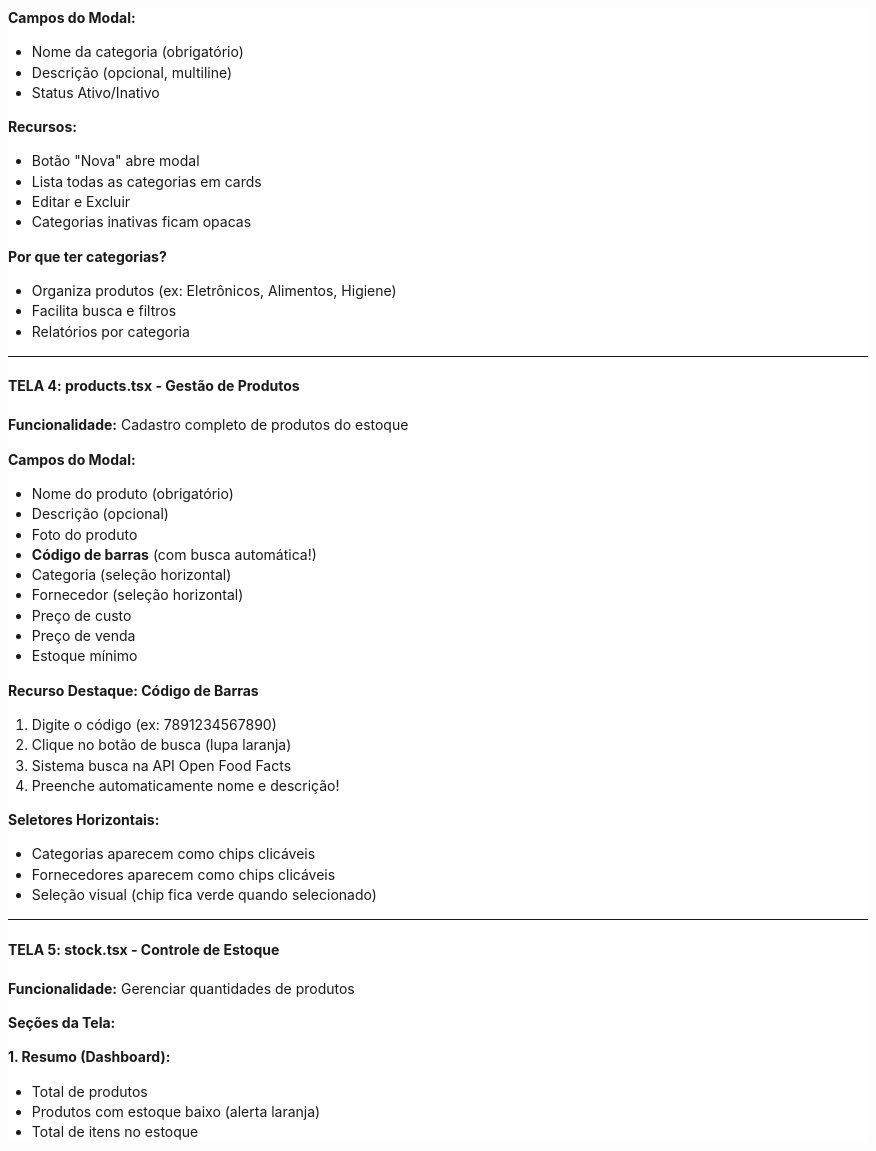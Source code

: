 **Campos do Modal:**
- Nome da categoria (obrigatório)
- Descrição (opcional, multiline)
- Status Ativo/Inativo

**Recursos:**
- Botão "Nova" abre modal
- Lista todas as categorias em cards
- Editar e Excluir
- Categorias inativas ficam opacas

**Por que ter categorias?**
- Organiza produtos (ex: Eletrônicos, Alimentos, Higiene)
- Facilita busca e filtros
- Relatórios por categoria

---

#### TELA 4: **products.tsx** - Gestão de Produtos

**Funcionalidade:** Cadastro completo de produtos do estoque

**Campos do Modal:**
- Nome do produto (obrigatório)
- Descrição (opcional)
- Foto do produto
- **Código de barras** (com busca automática!)
- Categoria (seleção horizontal)
- Fornecedor (seleção horizontal)
- Preço de custo
- Preço de venda
- Estoque mínimo

**Recurso Destaque: Código de Barras**
1. Digite o código (ex: 7891234567890)
2. Clique no botão de busca (lupa laranja)
3. Sistema busca na API Open Food Facts
4. Preenche automaticamente nome e descrição!

**Seletores Horizontais:**
- Categorias aparecem como chips clicáveis
- Fornecedores aparecem como chips clicáveis
- Seleção visual (chip fica verde quando selecionado)

---

#### TELA 5: **stock.tsx** - Controle de Estoque

**Funcionalidade:** Gerenciar quantidades de produtos

**Seções da Tela:**

**1. Resumo (Dashboard):**
- Total de produtos
- Produtos com estoque baixo (alerta laranja)
- Total de itens no estoque

